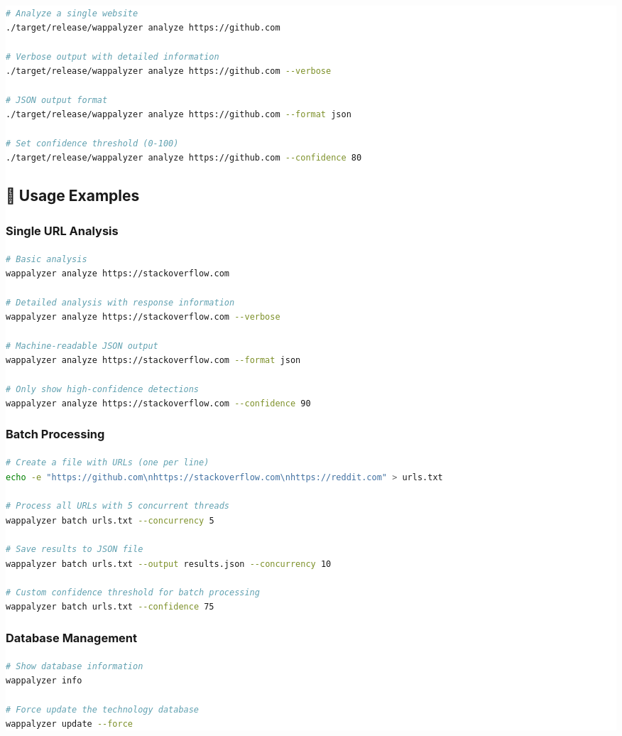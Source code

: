 ```bash
# Analyze a single website
./target/release/wappalyzer analyze https://github.com

# Verbose output with detailed information
./target/release/wappalyzer analyze https://github.com --verbose

# JSON output format
./target/release/wappalyzer analyze https://github.com --format json

# Set confidence threshold (0-100)
./target/release/wappalyzer analyze https://github.com --confidence 80
```

## 📖 Usage Examples

### Single URL Analysis

```bash
# Basic analysis
wappalyzer analyze https://stackoverflow.com

# Detailed analysis with response information
wappalyzer analyze https://stackoverflow.com --verbose

# Machine-readable JSON output
wappalyzer analyze https://stackoverflow.com --format json

# Only show high-confidence detections
wappalyzer analyze https://stackoverflow.com --confidence 90
```

### Batch Processing

```bash
# Create a file with URLs (one per line)
echo -e "https://github.com\nhttps://stackoverflow.com\nhttps://reddit.com" > urls.txt

# Process all URLs with 5 concurrent threads
wappalyzer batch urls.txt --concurrency 5

# Save results to JSON file
wappalyzer batch urls.txt --output results.json --concurrency 10

# Custom confidence threshold for batch processing
wappalyzer batch urls.txt --confidence 75
```

### Database Management

```bash
# Show database information
wappalyzer info

# Force update the technology database
wappalyzer update --force
```

